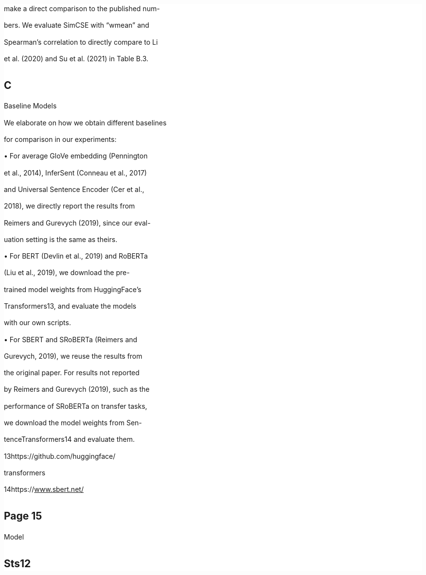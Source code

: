 make a direct comparison to the published num-

bers. We evaluate SimCSE with “wmean” and

Spearman’s correlation to directly compare to Li

et al. (2020) and Su et al. (2021) in Table B.3.

## C

Baseline Models

We elaborate on how we obtain different baselines

for comparison in our experiments:

• For average GloVe embedding (Pennington

et al., 2014), InferSent (Conneau et al., 2017)

and Universal Sentence Encoder (Cer et al.,

2018), we directly report the results from

Reimers and Gurevych (2019), since our eval-

uation setting is the same as theirs.

• For BERT (Devlin et al., 2019) and RoBERTa

(Liu et al., 2019), we download the pre-

trained model weights from HuggingFace’s

Transformers13, and evaluate the models

with our own scripts.

• For SBERT and SRoBERTa (Reimers and

Gurevych, 2019), we reuse the results from

the original paper. For results not reported

by Reimers and Gurevych (2019), such as the

performance of SRoBERTa on transfer tasks,

we download the model weights from Sen-

tenceTransformers14 and evaluate them.

13https://github.com/huggingface/

transformers

14https://www.sbert.net/

## Page 15

Model

## Sts12
